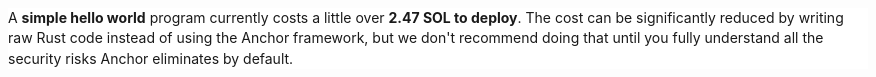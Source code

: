 A **simple hello world** program currently costs a little over **2.47 SOL to deploy**. The cost can be significantly reduced by writing raw Rust code instead of using the Anchor framework, but we don't recommend doing that until you fully understand all the security risks Anchor eliminates by default.